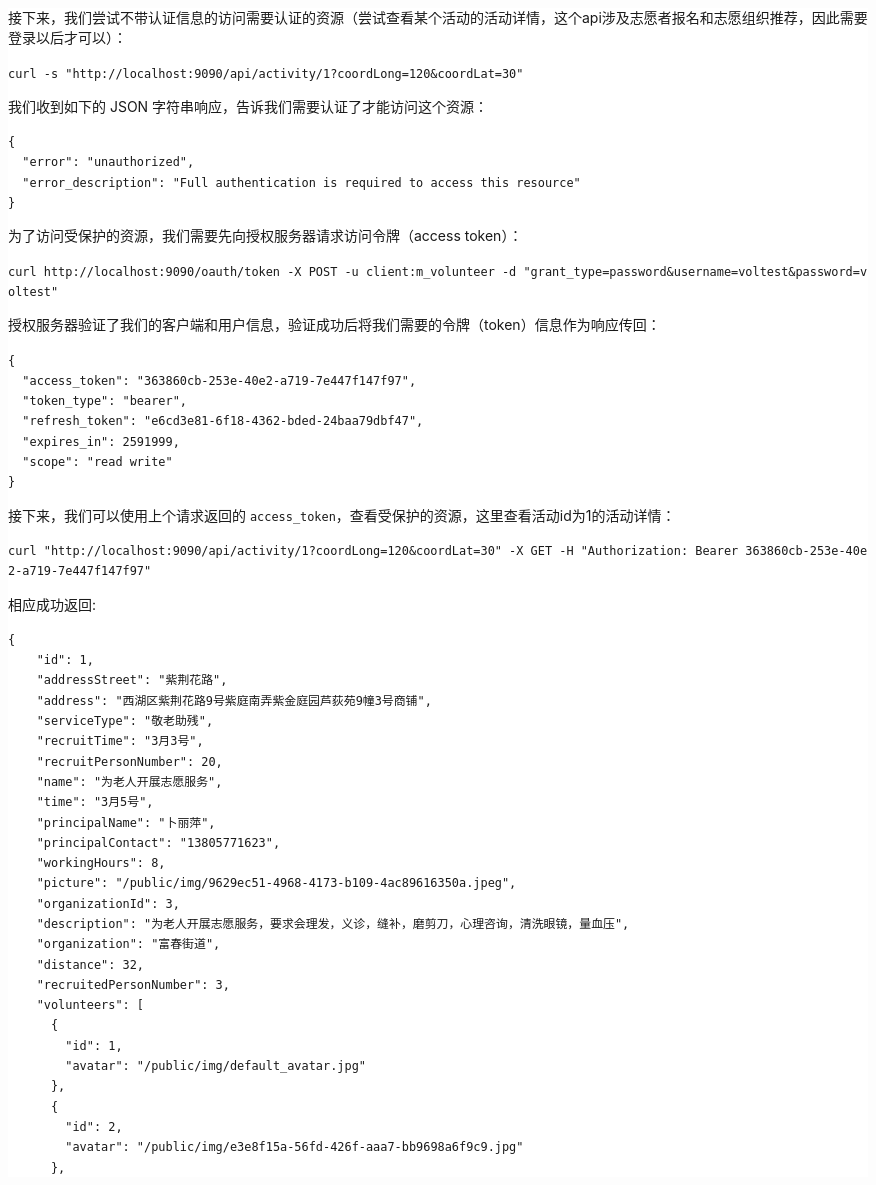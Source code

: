 接下来，我们尝试不带认证信息的访问需要认证的资源（尝试查看某个活动的活动详情，这个api涉及志愿者报名和志愿组织推荐，因此需要登录以后才可以）：

```
curl -s "http://localhost:9090/api/activity/1?coordLong=120&coordLat=30"
```

我们收到如下的 JSON 字符串响应，告诉我们需要认证了才能访问这个资源：

```
{
  "error": "unauthorized",
  "error_description": "Full authentication is required to access this resource"
}
```

为了访问受保护的资源，我们需要先向授权服务器请求访问令牌（access token）：

```
curl http://localhost:9090/oauth/token -X POST -u client:m_volunteer -d "grant_type=password&username=voltest&password=voltest"
```

授权服务器验证了我们的客户端和用户信息，验证成功后将我们需要的令牌（token）信息作为响应传回：

```
{
  "access_token": "363860cb-253e-40e2-a719-7e447f147f97",
  "token_type": "bearer",
  "refresh_token": "e6cd3e81-6f18-4362-bded-24baa79dbf47",
  "expires_in": 2591999,
  "scope": "read write"
}
```

接下来，我们可以使用上个请求返回的 ```access_token```，查看受保护的资源，这里查看活动id为1的活动详情：

```
curl "http://localhost:9090/api/activity/1?coordLong=120&coordLat=30" -X GET -H "Authorization: Bearer 363860cb-253e-40e2-a719-7e447f147f97"
```

相应成功返回:
```
{
	"id": 1,
    "addressStreet": "紫荆花路",
    "address": "西湖区紫荆花路9号紫庭南弄紫金庭园芦荻苑9幢3号商铺",
    "serviceType": "敬老助残",
    "recruitTime": "3月3号",
    "recruitPersonNumber": 20,
    "name": "为老人开展志愿服务",
    "time": "3月5号",
    "principalName": "卜丽萍",
    "principalContact": "13805771623",
    "workingHours": 8,
    "picture": "/public/img/9629ec51-4968-4173-b109-4ac89616350a.jpeg",
    "organizationId": 3,
    "description": "为老人开展志愿服务，要求会理发，义诊，缝补，磨剪刀，心理咨询，清洗眼镜，量血压",
    "organization": "富春街道",
    "distance": 32,
    "recruitedPersonNumber": 3,
    "volunteers": [
      {
        "id": 1,
        "avatar": "/public/img/default_avatar.jpg"
      },
      {
        "id": 2,
        "avatar": "/public/img/e3e8f15a-56fd-426f-aaa7-bb9698a6f9c9.jpg"
      },
```